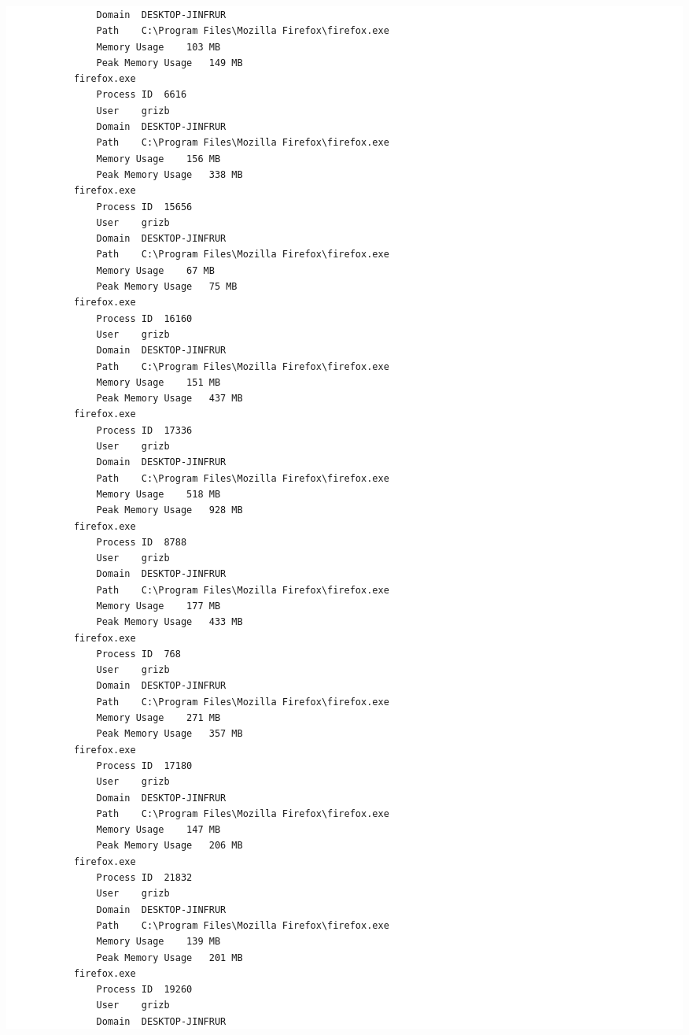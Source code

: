 					Domain	DESKTOP-JINFRUR
					Path	C:\Program Files\Mozilla Firefox\firefox.exe
					Memory Usage	103 MB
					Peak Memory Usage	149 MB
				firefox.exe
					Process ID	6616
					User	grizb
					Domain	DESKTOP-JINFRUR
					Path	C:\Program Files\Mozilla Firefox\firefox.exe
					Memory Usage	156 MB
					Peak Memory Usage	338 MB
				firefox.exe
					Process ID	15656
					User	grizb
					Domain	DESKTOP-JINFRUR
					Path	C:\Program Files\Mozilla Firefox\firefox.exe
					Memory Usage	67 MB
					Peak Memory Usage	75 MB
				firefox.exe
					Process ID	16160
					User	grizb
					Domain	DESKTOP-JINFRUR
					Path	C:\Program Files\Mozilla Firefox\firefox.exe
					Memory Usage	151 MB
					Peak Memory Usage	437 MB
				firefox.exe
					Process ID	17336
					User	grizb
					Domain	DESKTOP-JINFRUR
					Path	C:\Program Files\Mozilla Firefox\firefox.exe
					Memory Usage	518 MB
					Peak Memory Usage	928 MB
				firefox.exe
					Process ID	8788
					User	grizb
					Domain	DESKTOP-JINFRUR
					Path	C:\Program Files\Mozilla Firefox\firefox.exe
					Memory Usage	177 MB
					Peak Memory Usage	433 MB
				firefox.exe
					Process ID	768
					User	grizb
					Domain	DESKTOP-JINFRUR
					Path	C:\Program Files\Mozilla Firefox\firefox.exe
					Memory Usage	271 MB
					Peak Memory Usage	357 MB
				firefox.exe
					Process ID	17180
					User	grizb
					Domain	DESKTOP-JINFRUR
					Path	C:\Program Files\Mozilla Firefox\firefox.exe
					Memory Usage	147 MB
					Peak Memory Usage	206 MB
				firefox.exe
					Process ID	21832
					User	grizb
					Domain	DESKTOP-JINFRUR
					Path	C:\Program Files\Mozilla Firefox\firefox.exe
					Memory Usage	139 MB
					Peak Memory Usage	201 MB
				firefox.exe
					Process ID	19260
					User	grizb
					Domain	DESKTOP-JINFRUR
